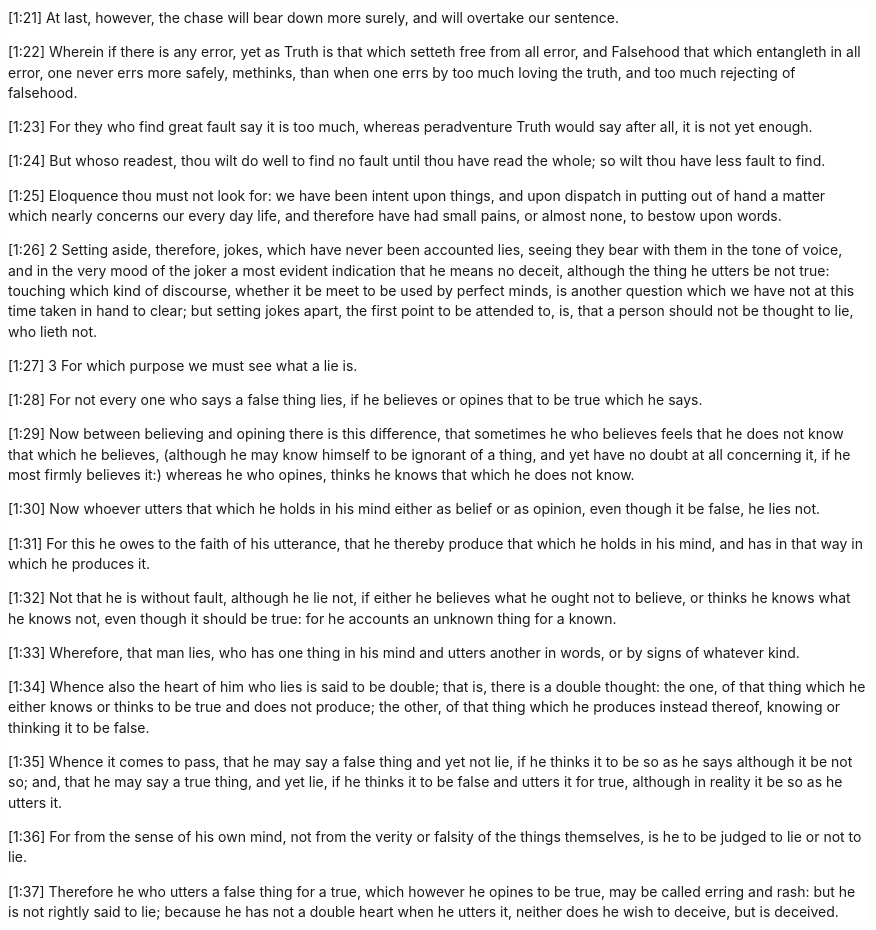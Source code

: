 [1:21] At last, however, the chase will bear down more surely, and will overtake our sentence.

[1:22] Wherein if there is any error, yet as Truth is that which setteth free from all error, and Falsehood that which entangleth in all error, one never errs more safely, methinks, than when one errs by too much loving the truth, and too much rejecting of falsehood.

[1:23] For they who find great fault say it is too much, whereas peradventure Truth would say after all, it is not yet enough.

[1:24] But whoso readest, thou wilt do well to find no fault until thou have read the whole; so wilt thou have less fault to find.

[1:25] Eloquence thou must not look for: we have been intent upon things, and upon dispatch in putting out of hand a matter which nearly concerns our every day life, and therefore have had small pains, or almost none, to bestow upon words.

[1:26] 2  Setting aside, therefore, jokes, which have never been accounted lies, seeing they bear with them in the tone of voice, and in the very mood of the joker a most evident indication that he means no deceit, although the thing he utters be not true: touching which kind of discourse, whether it be meet to be used by perfect minds, is another question which we have not at this time taken in hand to clear; but setting jokes apart, the first point to be attended to, is, that a person should not be thought to lie, who lieth not.

[1:27] 3  For which purpose we must see what a lie is.

[1:28] For not every one who says a false thing lies, if he believes or opines that to be true which he says.

[1:29] Now between believing and opining there is this difference, that sometimes he who believes feels that he does not know that which he believes, (although he may know himself to be ignorant of a thing, and yet have no doubt at all concerning it, if he most firmly believes it:) whereas he who opines, thinks he knows that which he does not know.

[1:30] Now whoever utters that which he holds in his mind either as belief or as opinion, even though it be false, he lies not.

[1:31] For this he owes to the faith of his utterance, that he thereby produce that which he holds in his mind, and has in that way in which he produces it.

[1:32] Not that he is without fault, although he lie not, if either he believes what he ought not to believe, or thinks he knows what he knows not, even though it should be true: for he accounts an unknown thing for a known.

[1:33] Wherefore, that man lies, who has one thing in his mind and utters another in words, or by signs of whatever kind.

[1:34] Whence also the heart of him who lies is said to be double; that is, there is a double thought: the one, of that thing which he either knows or thinks to be true and does not produce; the other, of that thing which he produces instead thereof, knowing or thinking it to be false.

[1:35] Whence it comes to pass, that he may say a false thing and yet not lie, if he thinks it to be so as he says although it be not so; and, that he may say a true thing, and yet lie, if he thinks it to be false and utters it for true, although in reality it be so as he utters it.

[1:36] For from the sense of his own mind, not from the verity or falsity of the things themselves, is he to be judged to lie or not to lie.

[1:37] Therefore he who utters a false thing for a true, which however he opines to be true, may be called erring and rash: but he is not rightly said to lie; because he has not a double heart when he utters it, neither does he wish to deceive, but is deceived.
